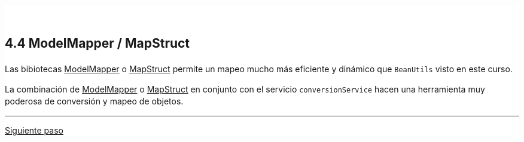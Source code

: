 &nbsp;

## 4.4 ModelMapper / MapStruct

Las bibiotecas [ModelMapper](http://modelmapper.org/) o [MapStruct](https://mapstruct.org/) permite un mapeo mucho más eficiente y dinámico que `BeanUtils` visto en este curso. 

La combinación de [ModelMapper](http://modelmapper.org/) o [MapStruct](https://mapstruct.org/) en conjunto con el servicio `conversionService` hacen una herramienta muy poderosa de conversión y mapeo de objetos.


---
[Siguiente paso](05-paginate.md)
